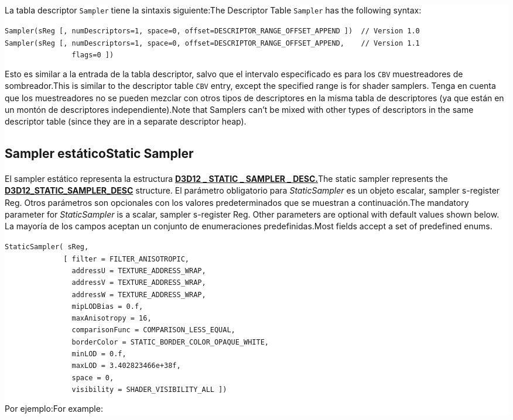 <span data-ttu-id="ec52f-183">La tabla descriptor `Sampler` tiene la sintaxis siguiente:</span><span class="sxs-lookup"><span data-stu-id="ec52f-183">The Descriptor Table `Sampler` has the following syntax:</span></span>

``` syntax
Sampler(sReg [, numDescriptors=1, space=0, offset=DESCRIPTOR_RANGE_OFFSET_APPEND ])  // Version 1.0
Sampler(sReg [, numDescriptors=1, space=0, offset=DESCRIPTOR_RANGE_OFFSET_APPEND,    // Version 1.1
                flags=0 ])
```

<span data-ttu-id="ec52f-184">Esto es similar a la entrada de la tabla descriptor, salvo que el intervalo especificado es para los `CBV` muestreadores de sombreador.</span><span class="sxs-lookup"><span data-stu-id="ec52f-184">This is similar to the descriptor table `CBV` entry, except the specified range is for shader samplers.</span></span> <span data-ttu-id="ec52f-185">Tenga en cuenta que los muestreadores no se pueden mezclar con otros tipos de descriptores en la misma tabla de descriptores (ya que están en un montón de descriptores independiente).</span><span class="sxs-lookup"><span data-stu-id="ec52f-185">Note that Samplers can’t be mixed with other types of descriptors in the same descriptor table (since they are in a separate descriptor heap).</span></span>

## <a name="static-sampler"></a><span data-ttu-id="ec52f-186">Sampler estático</span><span class="sxs-lookup"><span data-stu-id="ec52f-186">Static Sampler</span></span>

<span data-ttu-id="ec52f-187">El sampler estático representa la estructura [**D3D12 \_ STATIC \_ SAMPLER \_ DESC.**](/windows/desktop/api/d3d12/ns-d3d12-d3d12_static_sampler_desc)</span><span class="sxs-lookup"><span data-stu-id="ec52f-187">The static sampler represents the [**D3D12\_STATIC\_SAMPLER\_DESC**](/windows/desktop/api/d3d12/ns-d3d12-d3d12_static_sampler_desc) structure.</span></span> <span data-ttu-id="ec52f-188">El parámetro obligatorio para *StaticSampler* es un objeto escalar, sampler s-register Reg. Otros parámetros son opcionales con los valores predeterminados que se muestran a continuación.</span><span class="sxs-lookup"><span data-stu-id="ec52f-188">The mandatory parameter for *StaticSampler* is a scalar, sampler s-register Reg. Other parameters are optional with default values shown below.</span></span> <span data-ttu-id="ec52f-189">La mayoría de los campos aceptan un conjunto de enumeraciones predefinidas.</span><span class="sxs-lookup"><span data-stu-id="ec52f-189">Most fields accept a set of predefined enums.</span></span>

``` syntax
StaticSampler( sReg,
              [ filter = FILTER_ANISOTROPIC, 
                addressU = TEXTURE_ADDRESS_WRAP,
                addressV = TEXTURE_ADDRESS_WRAP,
                addressW = TEXTURE_ADDRESS_WRAP,
                mipLODBias = 0.f,
                maxAnisotropy = 16,
                comparisonFunc = COMPARISON_LESS_EQUAL,
                borderColor = STATIC_BORDER_COLOR_OPAQUE_WHITE,
                minLOD = 0.f,         
                maxLOD = 3.402823466e+38f,
                space = 0, 
                visibility = SHADER_VISIBILITY_ALL ])
```

<span data-ttu-id="ec52f-190">Por ejemplo:</span><span class="sxs-lookup"><span data-stu-id="ec52f-190">For example:</span></span>
